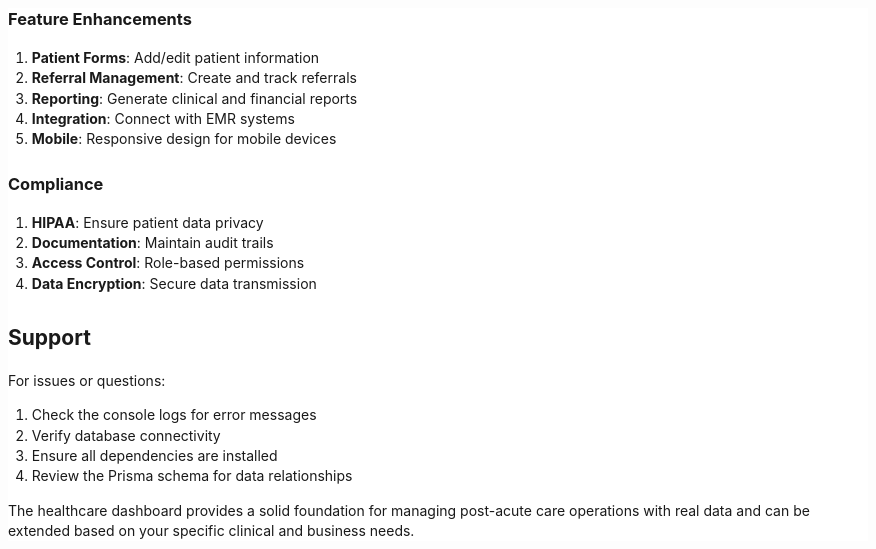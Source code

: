 ### Feature Enhancements

1. **Patient Forms**: Add/edit patient information
2. **Referral Management**: Create and track referrals
3. **Reporting**: Generate clinical and financial reports
4. **Integration**: Connect with EMR systems
5. **Mobile**: Responsive design for mobile devices

### Compliance

1. **HIPAA**: Ensure patient data privacy
2. **Documentation**: Maintain audit trails
3. **Access Control**: Role-based permissions
4. **Data Encryption**: Secure data transmission

## Support

For issues or questions:
1. Check the console logs for error messages
2. Verify database connectivity
3. Ensure all dependencies are installed
4. Review the Prisma schema for data relationships

The healthcare dashboard provides a solid foundation for managing post-acute care operations with real data and can be extended based on your specific clinical and business needs.
